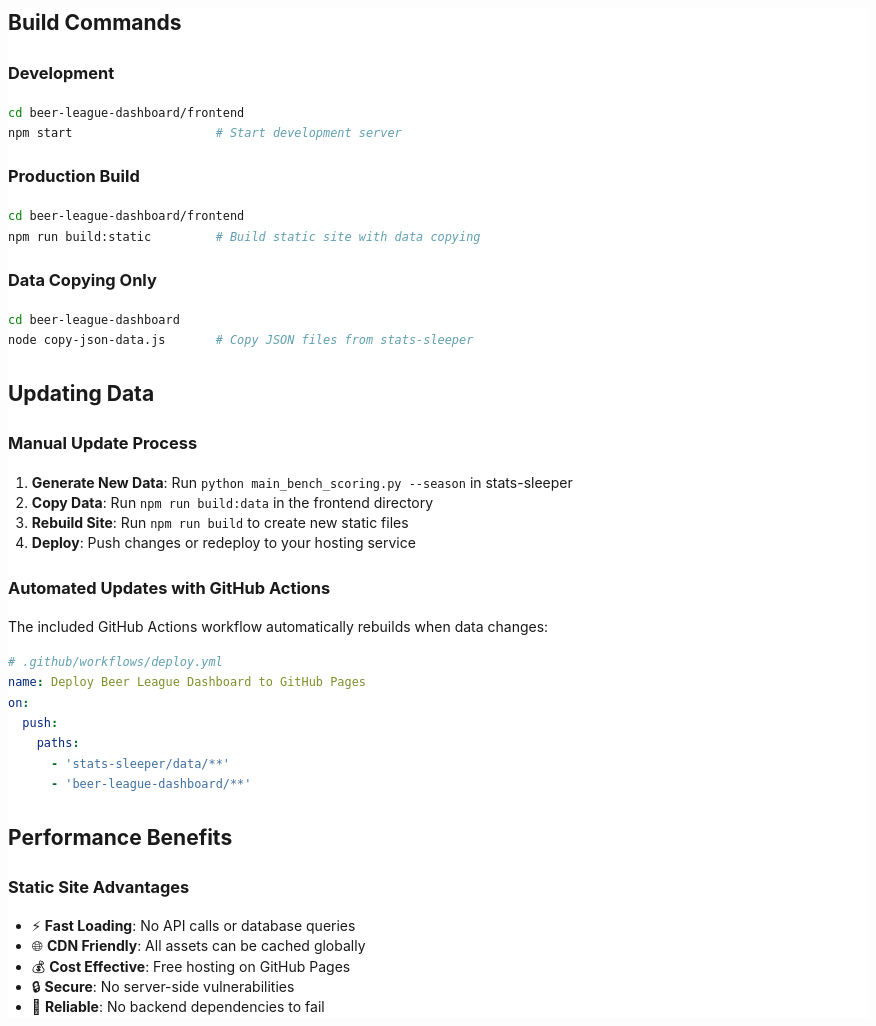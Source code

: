 ## Build Commands

### Development
```bash
cd beer-league-dashboard/frontend
npm start                    # Start development server
```

### Production Build
```bash
cd beer-league-dashboard/frontend
npm run build:static         # Build static site with data copying
```

### Data Copying Only
```bash
cd beer-league-dashboard
node copy-json-data.js       # Copy JSON files from stats-sleeper
```

## Updating Data

### Manual Update Process
1. **Generate New Data**: Run `python main_bench_scoring.py --season` in stats-sleeper
2. **Copy Data**: Run `npm run build:data` in the frontend directory
3. **Rebuild Site**: Run `npm run build` to create new static files
4. **Deploy**: Push changes or redeploy to your hosting service

### Automated Updates with GitHub Actions

The included GitHub Actions workflow automatically rebuilds when data changes:

```yaml
# .github/workflows/deploy.yml
name: Deploy Beer League Dashboard to GitHub Pages
on:
  push:
    paths:
      - 'stats-sleeper/data/**'
      - 'beer-league-dashboard/**'
```

## Performance Benefits

### Static Site Advantages
- ⚡ **Fast Loading**: No API calls or database queries
- 🌐 **CDN Friendly**: All assets can be cached globally
- 💰 **Cost Effective**: Free hosting on GitHub Pages
- 🔒 **Secure**: No server-side vulnerabilities
- 📱 **Reliable**: No backend dependencies to fail
